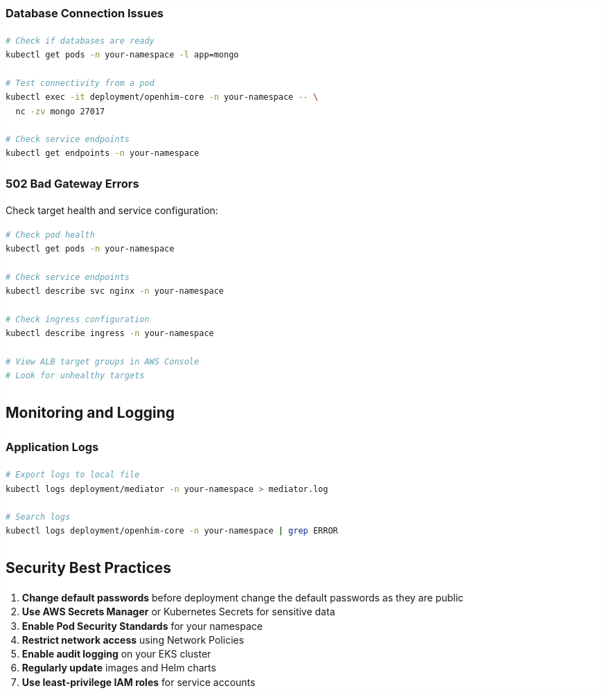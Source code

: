 ### Database Connection Issues
```bash
# Check if databases are ready
kubectl get pods -n your-namespace -l app=mongo

# Test connectivity from a pod
kubectl exec -it deployment/openhim-core -n your-namespace -- \
  nc -zv mongo 27017

# Check service endpoints
kubectl get endpoints -n your-namespace
```

### 502 Bad Gateway Errors

Check target health and service configuration:
```bash
# Check pod health
kubectl get pods -n your-namespace

# Check service endpoints
kubectl describe svc nginx -n your-namespace

# Check ingress configuration
kubectl describe ingress -n your-namespace

# View ALB target groups in AWS Console
# Look for unhealthy targets
```

## Monitoring and Logging

### Application Logs
```bash
# Export logs to local file
kubectl logs deployment/mediator -n your-namespace > mediator.log

# Search logs
kubectl logs deployment/openhim-core -n your-namespace | grep ERROR
```

## Security Best Practices

1. **Change default passwords** before deployment change the default passwords as they are public
2. **Use AWS Secrets Manager** or Kubernetes Secrets for sensitive data
3. **Enable Pod Security Standards** for your namespace
4. **Restrict network access** using Network Policies
5. **Enable audit logging** on your EKS cluster
6. **Regularly update** images and Helm charts
7. **Use least-privilege IAM roles** for service accounts
